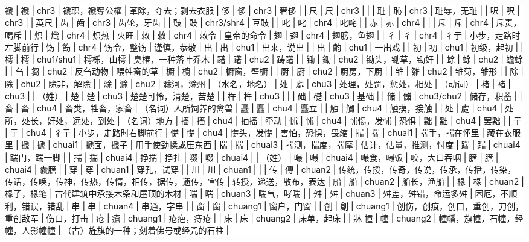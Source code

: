 褫 | 褫 | chr3 | 褫职，褫奪公權 | 革除，夺去；剥去衣服 | 
侈 | 侈 | chr3 | 奢侈 |  | 
尺 | 尺 | chr3 |  |  | 
耻 | 恥 | chr3 | 耻辱，无耻 |  | 
呎 | 呎 | chr3 |  | 英尺 | 
齿 | 齒 | chr3 | 齿轮，牙齿 |  | 
豉 | 豉 | chr3/shr4 | 豆豉 |  | 
叱 | 叱 | chr4 | 叱咤 |  | 
赤 | 赤 | chr4 |  |  | 
斥 | 斥 | chr4 | 斥责，喝斥 |  | 
炽 | 熾 | chr4 | 炽热 | 火旺 | 
敕 | 敕 | chr4 | 敕令 | 皇帝的命令 | 
翅 | 翅 | chr4 | 翅膀，鱼翅 |  | 
彳 | 彳 | chr4 | 彳亍 | 小步，走路时左脚前行 | 
饬 | 飭 | chr4 | 饬令，整饬 | 谨慎，恭敬 | 
出 | 出 | chu1 | 出来，说出 |  | 
出 | 齣 | chu1 | 一出戏 |  | 
初 | 初 | chu1 | 初级，起初 |  | 
樗 | 樗 | chu1/shu1 | 樗栎，山樗 | 臭椿，一种落叶乔木 | 
躇 | 躇 | chu2 | 踌躇 |  | 
锄 | 鋤 | chu2 | 锄头，锄草，锄奸 |  | 
蜍 | 蜍 | chu2 | 蟾蜍 |  | 
刍 | 芻 | chu2 | 反刍动物 | 喂牲畜的草 | 
橱 | 櫥 | chu2 | 橱窗，壁橱 |  | 
厨 | 廚 | chu2 | 厨房，下厨 |  | 
雏 | 雛 | chu2 | 雏菊，雏形 |  | 
除 | 除 | chu2 | 除非，解除 |  | 
滁 | 滁 | chu2 | 滁河，滁州 | （水名，地名） | 
处 | 處 | chu3 | 处理，处罚，惩处，相处 | （动词） | 
褚 | 褚 | chu3 |  | （姓） | 
楚 | 楚 | chu3 | 楚楚可怜，清楚，苦楚 |  | 
杵 | 杵 | chu3 |  |  | 
础 | 礎 | chu3 | 基础 |  | 
储 | 儲 | chu3/chu2 | 储存，积蓄 |  | 
畜 | 畜 | chu4 | 畜类，牲畜，家畜 | （名词）人所饲养的禽兽 | 
矗 | 矗 | chu4 | 矗立 |  | 
触 | 觸 | chu4 | 触摸，接触 |  | 
处 | 處 | chu4 | 处所，处长，好处，远处，到处 | （名词）地方 | 
搐 | 搐 | chu4 | 抽搐 | 牵动 | 
怵 | 怵 | chu4 | 怵惕，发怵 | 恐惧 | 
黜 | 黜 | chu4 | 罢黜 |  | 
亍 | 亍 | chu4 | 彳亍 | 小步，走路时右脚前行 | 
憷 | 憷 | chu4 | 憷头，发憷 | 害怕，恐惧，畏缩 | 
揣 | 揣 | chuai1 | 揣手，揣在怀里 | 藏在衣服里 | 
搋 | 搋 | chuai1 | 搋面，搋子 | 用手使劲揉或压东西 | 
揣 | 揣 | chuai3 | 揣测，揣度，揣摩 | 估计，估量，推测，忖度 | 
踹 | 踹 | chuai4 | 踹门，踹一脚 |  | 
揣 | 揣 | chuai4 | 挣揣 | 挣扎 | 
啜 | 啜 | chuai4 |  | （姓） | 
嘬 | 嘬 | chuai4 | 嘬食，嘬饭 | 咬，大口吞咽 | 
膪 | 膪 | chuai4 | 囊膪 |  | 
穿 | 穿 | chuan1 | 穿孔，试穿 |  | 
川 | 川 | chuan1 |  |  | 
传 | 傳 | chuan2 | 传统，传授，传奇，传说，传承，传播，传染，传话，传唤，传神，传热，传情，相传，据传，遗传，宣传 | 转授，递送，散布，表达 | 
船 | 船 | chuan2 | 船长，渔船 |  | 
椽 | 椽 | chuan2 | 椽子，椽笔 | 古代建筑中承接木条和屋顶的木材 | 
喘 | 喘 | chuan3 | 喘气，哮喘 |  | 
舛 | 舛 | chuan3 | 舛差，舛错，命运多舛 | 困厄，不顺利，错误，错乱 | 
串 | 串 | chuan4 | 串通，字串 |  | 
窗 | 窗 | chuang1 | 窗户，门窗 |  | 
创 | 創 | chuang1 | 创伤，创痕，创口，重创，刀创，重创敌军 | 伤口，打击 | 
疮 | 瘡 | chuang1 | 疮疤，痔疮 |  | 
床 | 床 | chuang2 | 床单，起床 |  | 牀
幢 | 幢 | chuang2 | 幢幡，旗幢，石幢，经幢，人影幢幢 | （古）旌旗的一种；刻着佛号或经咒的石柱 | 